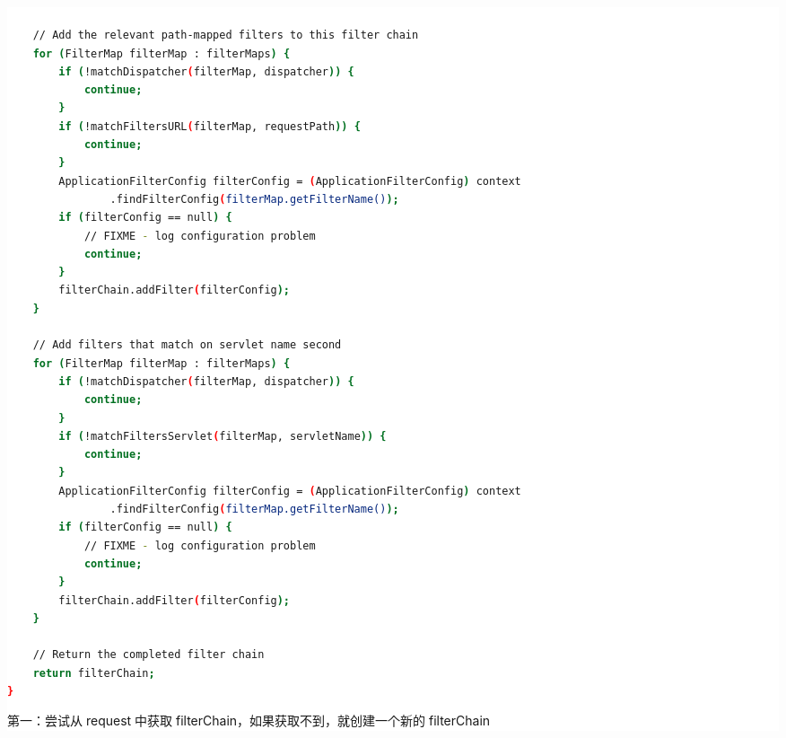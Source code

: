 ```bash

    // Add the relevant path-mapped filters to this filter chain
    for (FilterMap filterMap : filterMaps) {
        if (!matchDispatcher(filterMap, dispatcher)) {
            continue;
        }
        if (!matchFiltersURL(filterMap, requestPath)) {
            continue;
        }
        ApplicationFilterConfig filterConfig = (ApplicationFilterConfig) context
                .findFilterConfig(filterMap.getFilterName());
        if (filterConfig == null) {
            // FIXME - log configuration problem
            continue;
        }
        filterChain.addFilter(filterConfig);
    }

    // Add filters that match on servlet name second
    for (FilterMap filterMap : filterMaps) {
        if (!matchDispatcher(filterMap, dispatcher)) {
            continue;
        }
        if (!matchFiltersServlet(filterMap, servletName)) {
            continue;
        }
        ApplicationFilterConfig filterConfig = (ApplicationFilterConfig) context
                .findFilterConfig(filterMap.getFilterName());
        if (filterConfig == null) {
            // FIXME - log configuration problem
            continue;
        }
        filterChain.addFilter(filterConfig);
    }

    // Return the completed filter chain
    return filterChain;
}
```

第一：尝试从 request 中获取 filterChain，如果获取不到，就创建一个新的 filterChain  